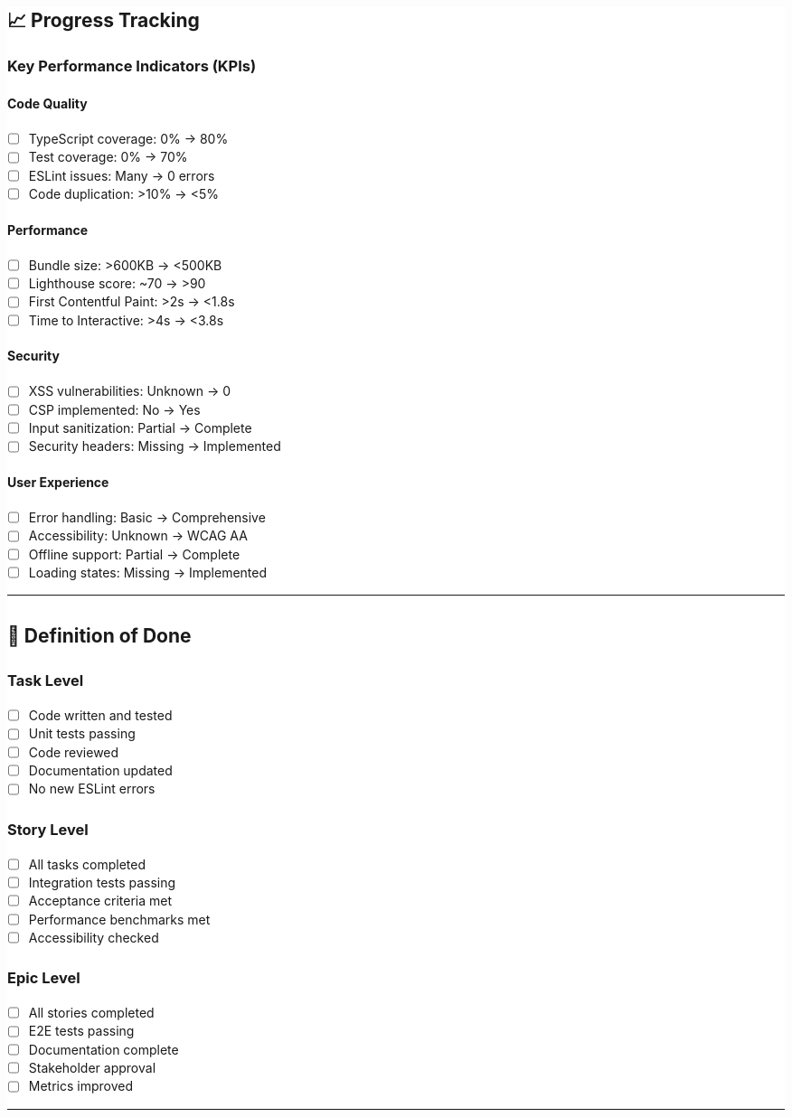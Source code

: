 
## 📈 Progress Tracking

### Key Performance Indicators (KPIs)

#### Code Quality
- [ ] TypeScript coverage: 0% → 80%
- [ ] Test coverage: 0% → 70%
- [ ] ESLint issues: Many → 0 errors
- [ ] Code duplication: >10% → <5%

#### Performance
- [ ] Bundle size: >600KB → <500KB
- [ ] Lighthouse score: ~70 → >90
- [ ] First Contentful Paint: >2s → <1.8s
- [ ] Time to Interactive: >4s → <3.8s

#### Security
- [ ] XSS vulnerabilities: Unknown → 0
- [ ] CSP implemented: No → Yes
- [ ] Input sanitization: Partial → Complete
- [ ] Security headers: Missing → Implemented

#### User Experience
- [ ] Error handling: Basic → Comprehensive
- [ ] Accessibility: Unknown → WCAG AA
- [ ] Offline support: Partial → Complete
- [ ] Loading states: Missing → Implemented

---

## 🎯 Definition of Done

### Task Level
- [ ] Code written and tested
- [ ] Unit tests passing
- [ ] Code reviewed
- [ ] Documentation updated
- [ ] No new ESLint errors

### Story Level
- [ ] All tasks completed
- [ ] Integration tests passing
- [ ] Acceptance criteria met
- [ ] Performance benchmarks met
- [ ] Accessibility checked

### Epic Level
- [ ] All stories completed
- [ ] E2E tests passing
- [ ] Documentation complete
- [ ] Stakeholder approval
- [ ] Metrics improved

---